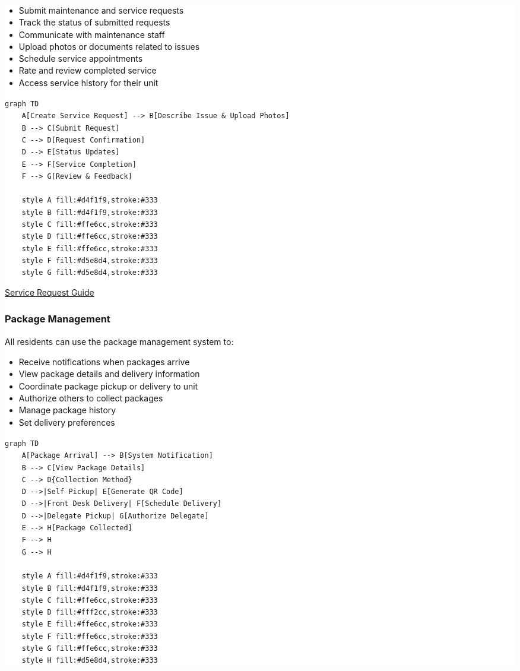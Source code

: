 - Submit maintenance and service requests
- Track the status of submitted requests
- Communicate with maintenance staff
- Upload photos or documents related to issues
- Schedule service appointments
- Rate and review completed service
- Access service history for their unit

```mermaid
graph TD
    A[Create Service Request] --> B[Describe Issue & Upload Photos]
    B --> C[Submit Request]
    C --> D[Request Confirmation]
    D --> E[Status Updates]
    E --> F[Service Completion]
    F --> G[Review & Feedback]
    
    style A fill:#d4f1f9,stroke:#333
    style B fill:#d4f1f9,stroke:#333
    style C fill:#ffe6cc,stroke:#333
    style D fill:#ffe6cc,stroke:#333
    style E fill:#ffe6cc,stroke:#333
    style F fill:#d5e8d4,stroke:#333
    style G fill:#d5e8d4,stroke:#333
```

[Service Request Guide](maintenance-requests.md)

### Package Management

All residents can use the package management system to:

- Receive notifications when packages arrive
- View package details and delivery information
- Coordinate package pickup or delivery to unit
- Authorize others to collect packages
- Manage package history
- Set delivery preferences

```mermaid
graph TD
    A[Package Arrival] --> B[System Notification]
    B --> C[View Package Details]
    C --> D{Collection Method}
    D -->|Self Pickup| E[Generate QR Code]
    D -->|Front Desk Delivery| F[Schedule Delivery]
    D -->|Delegate Pickup| G[Authorize Delegate]
    E --> H[Package Collected]
    F --> H
    G --> H
    
    style A fill:#d4f1f9,stroke:#333
    style B fill:#d4f1f9,stroke:#333
    style C fill:#ffe6cc,stroke:#333
    style D fill:#fff2cc,stroke:#333
    style E fill:#ffe6cc,stroke:#333
    style F fill:#ffe6cc,stroke:#333
    style G fill:#ffe6cc,stroke:#333
    style H fill:#d5e8d4,stroke:#333
```

